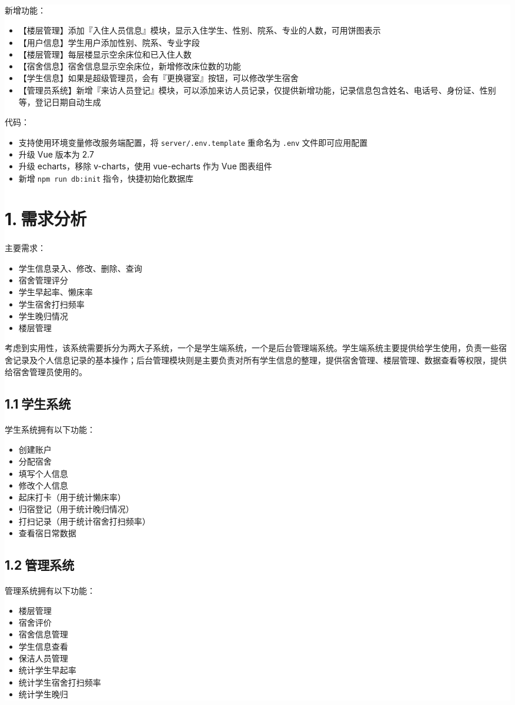 新增功能：

- 【楼层管理】添加『入住人员信息』模块，显示入住学生、性别、院系、专业的人数，可用饼图表示
- 【用户信息】学生用户添加性别、院系、专业字段
- 【楼层管理】每层楼显示空余床位和已入住人数
- 【宿舍信息】宿舍信息显示空余床位，新增修改床位数的功能
- 【学生信息】如果是超级管理员，会有『更换寝室』按钮，可以修改学生宿舍
- 【管理员系统】新增『来访人员登记』模块，可以添加来访人员记录，仅提供新增功能，记录信息包含姓名、电话号、身份证、性别等，登记日期自动生成

代码：

- 支持使用环境变量修改服务端配置，将 `server/.env.template` 重命名为 `.env` 文件即可应用配置
- 升级 Vue 版本为 2.7
- 升级 echarts，移除 v-charts，使用 vue-echarts 作为 Vue 图表组件
- 新增 `npm run db:init` 指令，快捷初始化数据库

# 1. 需求分析

主要需求：

- 学生信息录入、修改、删除、查询
- 宿舍管理评分
- 学生早起率、懒床率
- 学生宿舍打扫频率
- 学生晚归情况
- 楼层管理

考虑到实用性，该系统需要拆分为两大子系统，一个是学生端系统，一个是后台管理端系统。学生端系统主要提供给学生使用，负责一些宿舍记录及个人信息记录的基本操作；后台管理模块则是主要负责对所有学生信息的整理，提供宿舍管理、楼层管理、数据查看等权限，提供给宿舍管理员使用的。

## 1.1 学生系统

学生系统拥有以下功能：

- 创建账户
- 分配宿舍
- 填写个人信息
- 修改个人信息
- 起床打卡（用于统计懒床率）
- 归宿登记（用于统计晚归情况）
- 打扫记录（用于统计宿舍打扫频率）
- 查看宿日常数据

## 1.2 管理系统

管理系统拥有以下功能：

- 楼层管理
- 宿舍评价
- 宿舍信息管理
- 学生信息查看
- 保洁人员管理
- 统计学生早起率
- 统计学生宿舍打扫频率
- 统计学生晚归
